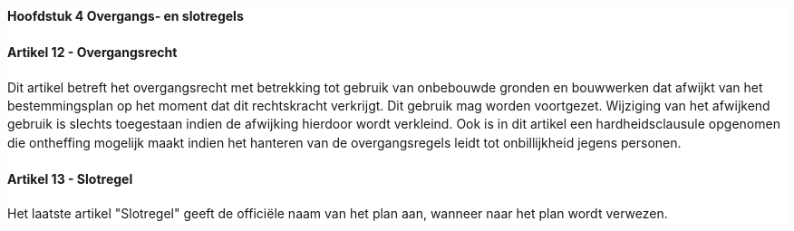 #### **Hoofdstuk 4 Overgangs- en slotregels**

#### Artikel 12 - Overgangsrecht

Dit artikel betreft het overgangsrecht met betrekking tot gebruik van onbebouwde gronden en bouwwerken dat afwijkt van het bestemmingsplan op het moment dat dit rechtskracht verkrijgt. Dit gebruik mag worden voortgezet. Wijziging van het afwijkend gebruik is slechts toegestaan indien de afwijking hierdoor wordt verkleind. Ook is in dit artikel een hardheidsclausule opgenomen die ontheffing mogelijk maakt indien het hanteren van de overgangsregels leidt tot onbillijkheid jegens personen.

#### Artikel 13 - Slotregel

Het laatste artikel "Slotregel" geeft de officiële naam van het plan aan, wanneer naar het plan wordt verwezen.